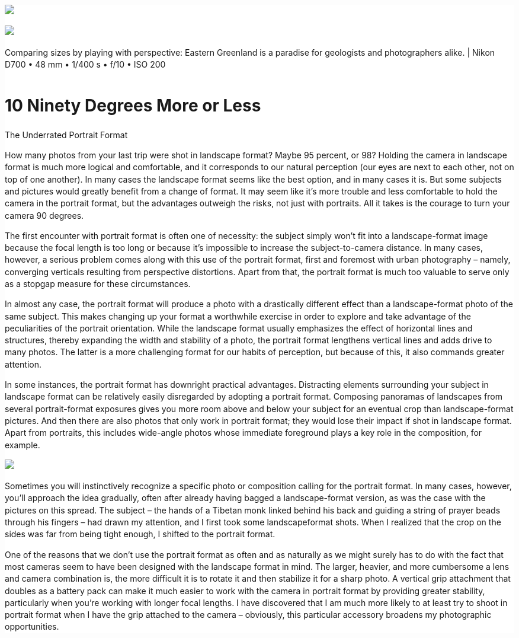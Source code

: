 ![](img/dcb047727248dbfde271f08ae3ed47a999360a0c93ac2b1cdb9cbe51b30a3a3d.jpg)

![](img/0fd4aafcd5a210c480ef3f313b3ca6959c3ea8983ce1b4c25d7896be24528a79.jpg)

Comparing sizes by playing with perspective: Eastern Greenland is a paradise for geologists and photographers alike. | Nikon D700 • 48 mm • 1/400 s • f/10 • ISO 200

# 10 Ninety Degrees More or Less

The Underrated Portrait Format

How many photos from your last trip were shot in landscape format? Maybe 95 percent, or 98? Holding the camera in landscape format is much more logical and comfortable, and it corresponds to our natural perception (our eyes are next to each other, not on top of one another). In many cases the landscape format seems like the best option, and in many cases it is. But some subjects and pictures would greatly benefit from a change of format. It may seem like it’s more trouble and less comfortable to hold the camera in the portrait format, but the advantages outweigh the risks, not just with portraits. All it takes is the courage to turn your camera 90 degrees.

The first encounter with portrait format is often one of necessity: the subject simply won’t fit into a landscape-format image because the focal length is too long or because it’s impossible to increase the subject-to-camera distance. In many cases, however, a serious problem comes along with this use of the portrait format, first and foremost with urban photography – namely, converging verticals resulting from perspective distortions. Apart from that, the portrait format is much too valuable to serve only as a stopgap measure for these circumstances.

In almost any case, the portrait format will produce a photo with a drastically different effect than a landscape-format photo of the same subject. This makes changing up your format a worthwhile exercise in order to explore and take advantage of the peculiarities of the portrait orientation. While the landscape format usually emphasizes the effect of horizontal lines and structures, thereby expanding the width and stability of a photo, the portrait format lengthens vertical lines and adds drive to many photos. The latter is a more challenging format for our habits of perception, but because of this, it also commands greater attention.

In some instances, the portrait format has downright practical advantages. Distracting elements surrounding your subject in landscape format can be relatively easily disregarded by adopting a portrait format. Composing panoramas of landscapes from several portrait-format exposures gives you more room above and below your subject for an eventual crop than landscape-format pictures. And then there are also photos that only work in portrait format; they would lose their impact if shot in landscape format. Apart from portraits, this includes wide-angle photos whose immediate foreground plays a key role in the composition, for example.

![](img/86968f7fafa39ab0782e37fd2fc45beff1c926a5923d067ef1d077035d4c9eea.jpg)

Sometimes you will instinctively recognize a specific photo or composition calling for the portrait format. In many cases, however, you’ll approach the idea gradually, often after already having bagged a landscape-format version, as was the case with the pictures on this spread. The subject – the hands of a Tibetan monk linked behind his back and guiding a string of prayer beads through his fingers – had drawn my attention, and I first took some landscapeformat shots. When I realized that the crop on the sides was far from being tight enough, I shifted to the portrait format.

One of the reasons that we don’t use the portrait format as often and as naturally as we might surely has to do with the fact that most cameras seem to have been designed with the landscape format in mind. The larger, heavier, and more cumbersome a lens and camera combination is, the more difficult it is to rotate it and then stabilize it for a sharp photo. A vertical grip attachment that doubles as a battery pack can make it much easier to work with the camera in portrait format by providing greater stability, particularly when you’re working with longer focal lengths. I have discovered that I am much more likely to at least try to shoot in portrait format when I have the grip attached to the camera – obviously, this particular accessory broadens my photographic opportunities.
